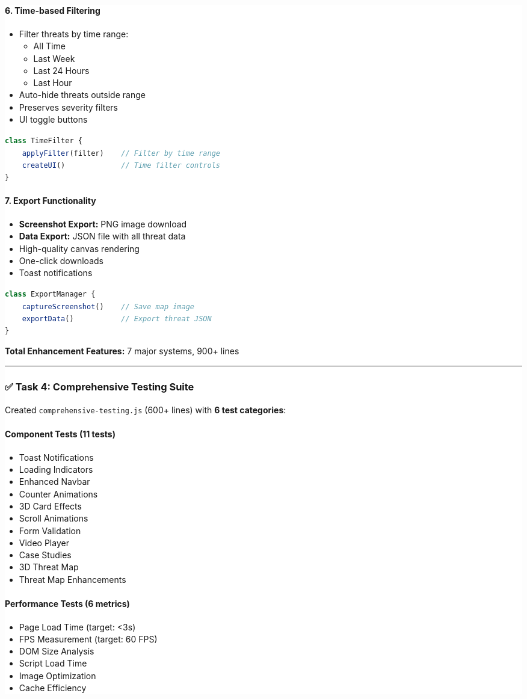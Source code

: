 #### **6. Time-based Filtering**
- Filter threats by time range:
  - All Time
  - Last Week
  - Last 24 Hours
  - Last Hour
- Auto-hide threats outside range
- Preserves severity filters
- UI toggle buttons

```javascript
class TimeFilter {
    applyFilter(filter)    // Filter by time range
    createUI()             // Time filter controls
}
```

#### **7. Export Functionality**
- **Screenshot Export:** PNG image download
- **Data Export:** JSON file with all threat data
- High-quality canvas rendering
- One-click downloads
- Toast notifications

```javascript
class ExportManager {
    captureScreenshot()    // Save map image
    exportData()           // Export threat JSON
}
```

**Total Enhancement Features:** 7 major systems, 900+ lines

---

### **✅ Task 4: Comprehensive Testing Suite**

Created `comprehensive-testing.js` (600+ lines) with **6 test categories**:

#### **Component Tests (11 tests)**
- Toast Notifications
- Loading Indicators
- Enhanced Navbar
- Counter Animations
- 3D Card Effects
- Scroll Animations
- Form Validation
- Video Player
- Case Studies
- 3D Threat Map
- Threat Map Enhancements

#### **Performance Tests (6 metrics)**
- Page Load Time (target: <3s)
- FPS Measurement (target: 60 FPS)
- DOM Size Analysis
- Script Load Time
- Image Optimization
- Cache Efficiency

